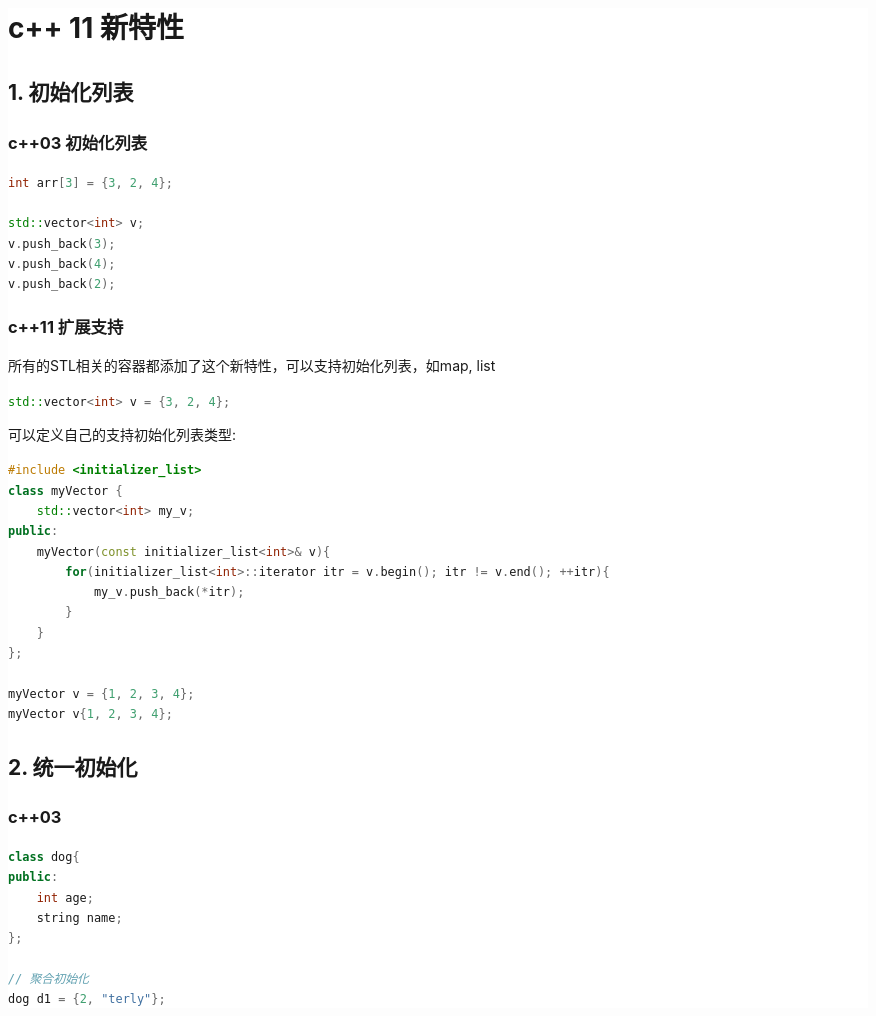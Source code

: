 # c++ 11 新特性
## 1. 初始化列表

### c++03 初始化列表

```cpp
int arr[3] = {3, 2, 4};

std::vector<int> v;
v.push_back(3);
v.push_back(4);
v.push_back(2);
```

### c++11 扩展支持

所有的STL相关的容器都添加了这个新特性，可以支持初始化列表，如map, list

```cpp
std::vector<int> v = {3, 2, 4};
```

可以定义自己的支持初始化列表类型:

```cpp
#include <initializer_list>
class myVector {
	std::vector<int> my_v;
public:
	myVector(const initializer_list<int>& v){
		for(initializer_list<int>::iterator itr = v.begin(); itr != v.end(); ++itr){
			my_v.push_back(*itr);
		}
	}
};

myVector v = {1, 2, 3, 4};
myVector v{1, 2, 3, 4};
```

## 2. 统一初始化

### c++03 

```cpp
class dog{
public:
	int age;
	string name;
};

// 聚合初始化
dog d1 = {2, "terly"};
```
